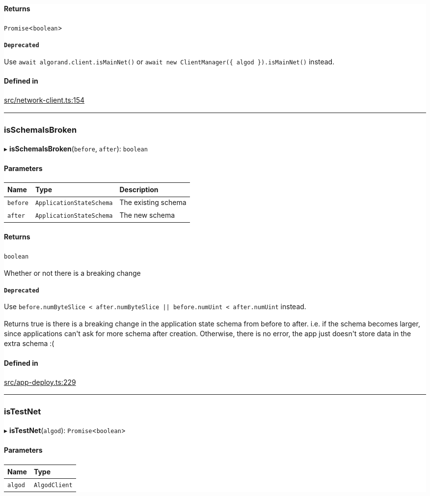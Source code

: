#### Returns

`Promise`\<`boolean`\>

**`Deprecated`**

Use `await algorand.client.isMainNet()` or `await new ClientManager({ algod }).isMainNet()` instead.

#### Defined in

[src/network-client.ts:154](https://github.com/algorandfoundation/algokit-utils-ts/blob/main/src/network-client.ts#L154)

___

### isSchemaIsBroken

▸ **isSchemaIsBroken**(`before`, `after`): `boolean`

#### Parameters

| Name | Type | Description |
| :------ | :------ | :------ |
| `before` | `ApplicationStateSchema` | The existing schema |
| `after` | `ApplicationStateSchema` | The new schema |

#### Returns

`boolean`

Whether or not there is a breaking change

**`Deprecated`**

Use `before.numByteSlice < after.numByteSlice || before.numUint < after.numUint` instead.

Returns true is there is a breaking change in the application state schema from before to after.
 i.e. if the schema becomes larger, since applications can't ask for more schema after creation.
 Otherwise, there is no error, the app just doesn't store data in the extra schema :(

#### Defined in

[src/app-deploy.ts:229](https://github.com/algorandfoundation/algokit-utils-ts/blob/main/src/app-deploy.ts#L229)

___

### isTestNet

▸ **isTestNet**(`algod`): `Promise`\<`boolean`\>

#### Parameters

| Name | Type |
| :------ | :------ |
| `algod` | `AlgodClient` |
